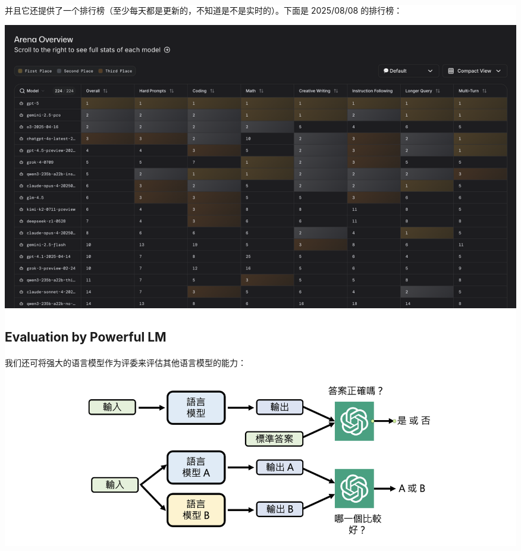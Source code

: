并且它还提供了一个排行榜（至少每天都是更新的，不知道是不是实时的）。下面是 2025/08/08 的排行榜：

<div style="text-align: center">
    <img src="images/lec6/9.png" width=100%/>
</div>


## Evaluation by Powerful LM

我们还可将强大的语言模型作为评委来评估其他语言模型的能力：

<div style="text-align: center">
    <img src="images/lec6/10.png" width=70%/>
</div>
